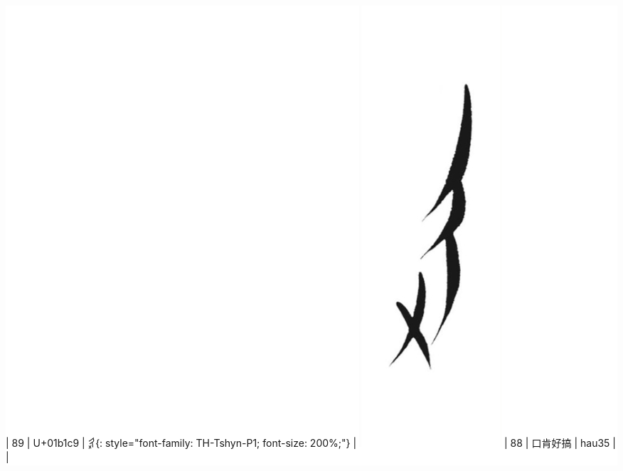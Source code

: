 | 89 | U+01b1c9 | <span>𛇉</span>{: style="font-family: TH-Tshyn-P1; font-size: 200%;"} | ![U+01b1c9](../glyph/89.jpg) | 88 | 口肯好搞 | hau35 |  |
